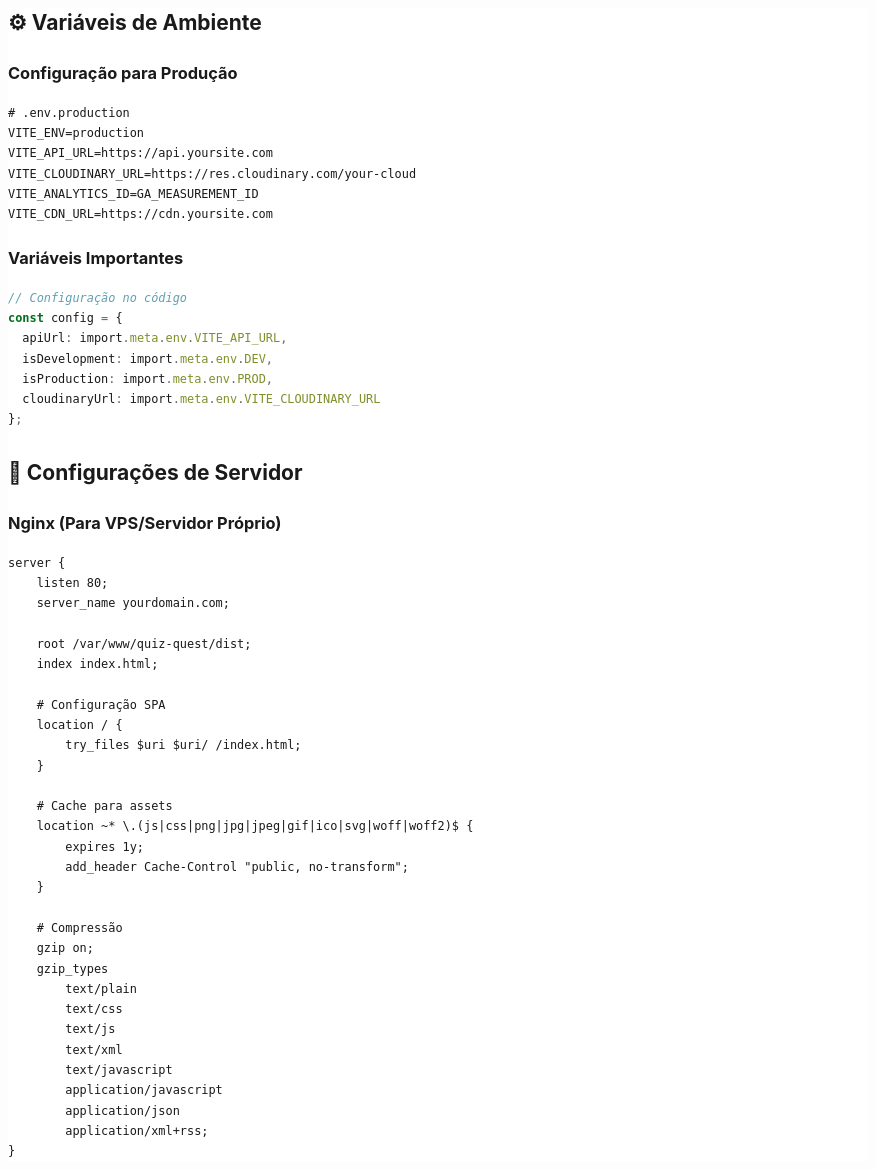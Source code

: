 ## ⚙️ Variáveis de Ambiente

### Configuração para Produção
```env
# .env.production
VITE_ENV=production
VITE_API_URL=https://api.yoursite.com
VITE_CLOUDINARY_URL=https://res.cloudinary.com/your-cloud
VITE_ANALYTICS_ID=GA_MEASUREMENT_ID
VITE_CDN_URL=https://cdn.yoursite.com
```

### Variáveis Importantes
```typescript
// Configuração no código
const config = {
  apiUrl: import.meta.env.VITE_API_URL,
  isDevelopment: import.meta.env.DEV,
  isProduction: import.meta.env.PROD,
  cloudinaryUrl: import.meta.env.VITE_CLOUDINARY_URL
};
```

## 🔧 Configurações de Servidor

### Nginx (Para VPS/Servidor Próprio)
```nginx
server {
    listen 80;
    server_name yourdomain.com;
    
    root /var/www/quiz-quest/dist;
    index index.html;
    
    # Configuração SPA
    location / {
        try_files $uri $uri/ /index.html;
    }
    
    # Cache para assets
    location ~* \.(js|css|png|jpg|jpeg|gif|ico|svg|woff|woff2)$ {
        expires 1y;
        add_header Cache-Control "public, no-transform";
    }
    
    # Compressão
    gzip on;
    gzip_types
        text/plain
        text/css
        text/js
        text/xml
        text/javascript
        application/javascript
        application/json
        application/xml+rss;
}
```
